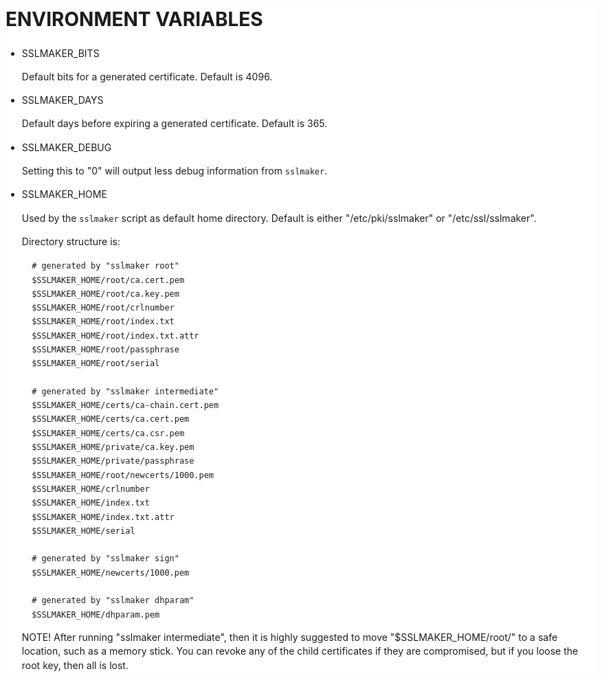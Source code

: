 # ENVIRONMENT VARIABLES

- SSLMAKER\_BITS

    Default bits for a generated certificate. Default is 4096.

- SSLMAKER\_DAYS

    Default days before expiring a generated certificate. Default is 365.

- SSLMAKER\_DEBUG

    Setting this to "0" will output less debug information from `sslmaker`.

- SSLMAKER\_HOME

    Used by the `sslmaker` script as default home directory. Default is either
    "/etc/pki/sslmaker" or "/etc/ssl/sslmaker".

    Directory structure is:

        # generated by "sslmaker root"
        $SSLMAKER_HOME/root/ca.cert.pem
        $SSLMAKER_HOME/root/ca.key.pem
        $SSLMAKER_HOME/root/crlnumber
        $SSLMAKER_HOME/root/index.txt
        $SSLMAKER_HOME/root/index.txt.attr
        $SSLMAKER_HOME/root/passphrase
        $SSLMAKER_HOME/root/serial

        # generated by "sslmaker intermediate"
        $SSLMAKER_HOME/certs/ca-chain.cert.pem
        $SSLMAKER_HOME/certs/ca.cert.pem
        $SSLMAKER_HOME/certs/ca.csr.pem
        $SSLMAKER_HOME/private/ca.key.pem
        $SSLMAKER_HOME/private/passphrase
        $SSLMAKER_HOME/root/newcerts/1000.pem
        $SSLMAKER_HOME/crlnumber
        $SSLMAKER_HOME/index.txt
        $SSLMAKER_HOME/index.txt.attr
        $SSLMAKER_HOME/serial

        # generated by "sslmaker sign"
        $SSLMAKER_HOME/newcerts/1000.pem

        # generated by "sslmaker dhparam"
        $SSLMAKER_HOME/dhparam.pem

    NOTE! After running "sslmaker intermediate", then it is highly suggested to
    move "$SSLMAKER\_HOME/root/" to a safe location, such as a memory stick. You can
    revoke any of the child certificates if they are compromised, but if you loose
    the root key, then all is lost.

